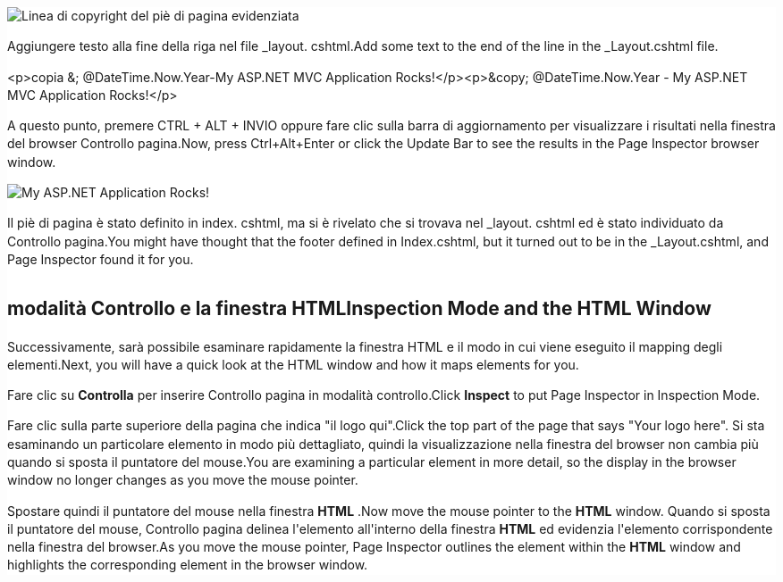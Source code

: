 ![Linea di copyright del piè di pagina evidenziata](using-page-inspector-in-aspnet-mvc/_static/image18.png)

<span data-ttu-id="4398c-176">Aggiungere testo alla fine della riga nel file \_layout. cshtml.</span><span class="sxs-lookup"><span data-stu-id="4398c-176">Add some text to the end of the line in the \_Layout.cshtml file.</span></span>

<span data-ttu-id="4398c-177">&lt;p&gt;copia &amp;; @DateTime.Now.Year-My ASP.NET MVC Application Rocks!&lt;/p&gt;</span><span class="sxs-lookup"><span data-stu-id="4398c-177">&lt;p&gt;&amp;copy; @DateTime.Now.Year - My ASP.NET MVC Application Rocks!&lt;/p&gt;</span></span>

<span data-ttu-id="4398c-178">A questo punto, premere CTRL + ALT + INVIO oppure fare clic sulla barra di aggiornamento per visualizzare i risultati nella finestra del browser Controllo pagina.</span><span class="sxs-lookup"><span data-stu-id="4398c-178">Now, press Ctrl+Alt+Enter or click the Update Bar to see the results in the Page Inspector browser window.</span></span>

![My ASP.NET Application Rocks!](using-page-inspector-in-aspnet-mvc/_static/image20.png)

<span data-ttu-id="4398c-180">Il piè di pagina è stato definito in index. cshtml, ma si è rivelato che si trovava nel \_layout. cshtml ed è stato individuato da Controllo pagina.</span><span class="sxs-lookup"><span data-stu-id="4398c-180">You might have thought that the footer defined in Index.cshtml, but it turned out to be in the \_Layout.cshtml, and Page Inspector found it for you.</span></span>

<a id="_inspection_mode_and_1"></a><a id="_6_inspection_mode"></a>

## <a name="inspection-mode-and-the-html-window"></a><span data-ttu-id="4398c-181">modalità Controllo e la finestra HTML</span><span class="sxs-lookup"><span data-stu-id="4398c-181">Inspection Mode and the HTML Window</span></span>

<span data-ttu-id="4398c-182">Successivamente, sarà possibile esaminare rapidamente la finestra HTML e il modo in cui viene eseguito il mapping degli elementi.</span><span class="sxs-lookup"><span data-stu-id="4398c-182">Next, you will have a quick look at the HTML window and how it maps elements for you.</span></span>

<span data-ttu-id="4398c-183">Fare clic su **Controlla** per inserire Controllo pagina in modalità controllo.</span><span class="sxs-lookup"><span data-stu-id="4398c-183">Click **Inspect** to put Page Inspector in Inspection Mode.</span></span>

<span data-ttu-id="4398c-184">Fare clic sulla parte superiore della pagina che indica "il logo qui".</span><span class="sxs-lookup"><span data-stu-id="4398c-184">Click the top part of the page that says "Your logo here".</span></span> <span data-ttu-id="4398c-185">Si sta esaminando un particolare elemento in modo più dettagliato, quindi la visualizzazione nella finestra del browser non cambia più quando si sposta il puntatore del mouse.</span><span class="sxs-lookup"><span data-stu-id="4398c-185">You are examining a particular element in more detail, so the display in the browser window no longer changes as you move the mouse pointer.</span></span>

<span data-ttu-id="4398c-186">Spostare quindi il puntatore del mouse nella finestra **HTML** .</span><span class="sxs-lookup"><span data-stu-id="4398c-186">Now move the mouse pointer to the **HTML** window.</span></span> <span data-ttu-id="4398c-187">Quando si sposta il puntatore del mouse, Controllo pagina delinea l'elemento all'interno della finestra **HTML** ed evidenzia l'elemento corrispondente nella finestra del browser.</span><span class="sxs-lookup"><span data-stu-id="4398c-187">As you move the mouse pointer, Page Inspector outlines the element within the **HTML** window and highlights the corresponding element in the browser window.</span></span>
